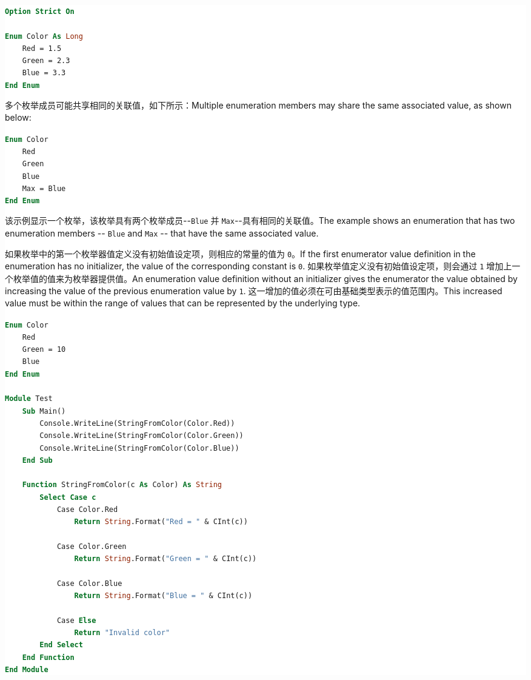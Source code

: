 ```vb
Option Strict On

Enum Color As Long
    Red = 1.5
    Green = 2.3
    Blue = 3.3
End Enum
```

<span data-ttu-id="84b1c-206">多个枚举成员可能共享相同的关联值，如下所示：</span><span class="sxs-lookup"><span data-stu-id="84b1c-206">Multiple enumeration members may share the same associated value, as shown below:</span></span>

```vb
Enum Color
    Red
    Green
    Blue
    Max = Blue
End Enum
```

<span data-ttu-id="84b1c-207">该示例显示一个枚举，该枚举具有两个枚举成员--`Blue` 并 `Max`--具有相同的关联值。</span><span class="sxs-lookup"><span data-stu-id="84b1c-207">The example shows an enumeration that has two enumeration members -- `Blue` and `Max` -- that have the same associated value.</span></span>

<span data-ttu-id="84b1c-208">如果枚举中的第一个枚举器值定义没有初始值设定项，则相应的常量的值为 `0`。</span><span class="sxs-lookup"><span data-stu-id="84b1c-208">If the first enumerator value definition in the enumeration has no initializer, the value of the corresponding constant is `0`.</span></span> <span data-ttu-id="84b1c-209">如果枚举值定义没有初始值设定项，则会通过 `1` 增加上一个枚举值的值来为枚举器提供值。</span><span class="sxs-lookup"><span data-stu-id="84b1c-209">An enumeration value definition without an initializer gives the enumerator the value obtained by increasing the value of the previous enumeration value by `1`.</span></span> <span data-ttu-id="84b1c-210">这一增加的值必须在可由基础类型表示的值范围内。</span><span class="sxs-lookup"><span data-stu-id="84b1c-210">This increased value must be within the range of values that can be represented by the underlying type.</span></span>

```vb
Enum Color
    Red
    Green = 10
    Blue
End Enum 

Module Test
    Sub Main()
        Console.WriteLine(StringFromColor(Color.Red))
        Console.WriteLine(StringFromColor(Color.Green))
        Console.WriteLine(StringFromColor(Color.Blue))
    End Sub

    Function StringFromColor(c As Color) As String
        Select Case c
            Case Color.Red
                Return String.Format("Red = " & CInt(c))

            Case Color.Green
                Return String.Format("Green = " & CInt(c))

            Case Color.Blue
                Return String.Format("Blue = " & CInt(c))

            Case Else
                Return "Invalid color"
        End Select
    End Function
End Module
```